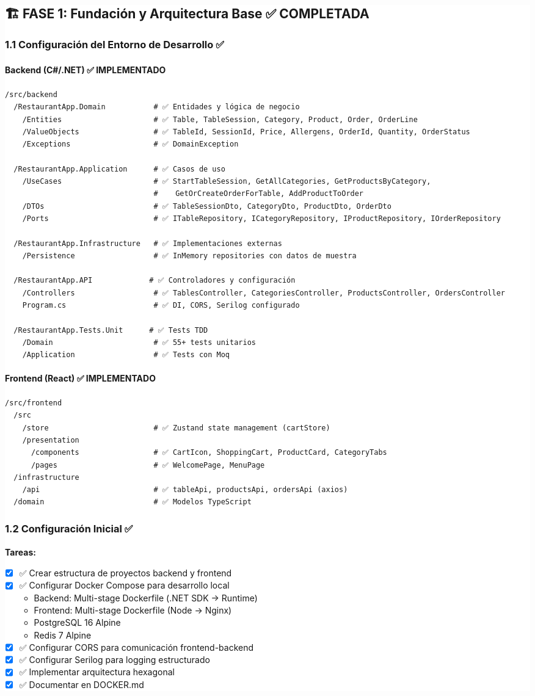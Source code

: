 ## 🏗️ FASE 1: Fundación y Arquitectura Base ✅ COMPLETADA

### 1.1 Configuración del Entorno de Desarrollo ✅

#### Backend (C#/.NET) ✅ IMPLEMENTADO
```
/src/backend
  /RestaurantApp.Domain           # ✅ Entidades y lógica de negocio
    /Entities                     # ✅ Table, TableSession, Category, Product, Order, OrderLine
    /ValueObjects                 # ✅ TableId, SessionId, Price, Allergens, OrderId, Quantity, OrderStatus
    /Exceptions                   # ✅ DomainException

  /RestaurantApp.Application      # ✅ Casos de uso
    /UseCases                     # ✅ StartTableSession, GetAllCategories, GetProductsByCategory,
                                  #    GetOrCreateOrderForTable, AddProductToOrder
    /DTOs                         # ✅ TableSessionDto, CategoryDto, ProductDto, OrderDto
    /Ports                        # ✅ ITableRepository, ICategoryRepository, IProductRepository, IOrderRepository

  /RestaurantApp.Infrastructure   # ✅ Implementaciones externas
    /Persistence                  # ✅ InMemory repositories con datos de muestra

  /RestaurantApp.API             # ✅ Controladores y configuración
    /Controllers                  # ✅ TablesController, CategoriesController, ProductsController, OrdersController
    Program.cs                    # ✅ DI, CORS, Serilog configurado

  /RestaurantApp.Tests.Unit      # ✅ Tests TDD
    /Domain                       # ✅ 55+ tests unitarios
    /Application                  # ✅ Tests con Moq
```

#### Frontend (React) ✅ IMPLEMENTADO
```
/src/frontend
  /src
    /store                        # ✅ Zustand state management (cartStore)
    /presentation
      /components                 # ✅ CartIcon, ShoppingCart, ProductCard, CategoryTabs
      /pages                      # ✅ WelcomePage, MenuPage
  /infrastructure
    /api                          # ✅ tableApi, productsApi, ordersApi (axios)
  /domain                         # ✅ Modelos TypeScript
```

### 1.2 Configuración Inicial ✅

**Tareas:**
- [x] ✅ Crear estructura de proyectos backend y frontend
- [x] ✅ Configurar Docker Compose para desarrollo local
  - Backend: Multi-stage Dockerfile (.NET SDK → Runtime)
  - Frontend: Multi-stage Dockerfile (Node → Nginx)
  - PostgreSQL 16 Alpine
  - Redis 7 Alpine
- [x] ✅ Configurar CORS para comunicación frontend-backend
- [x] ✅ Configurar Serilog para logging estructurado
- [x] ✅ Implementar arquitectura hexagonal
- [x] ✅ Documentar en DOCKER.md
